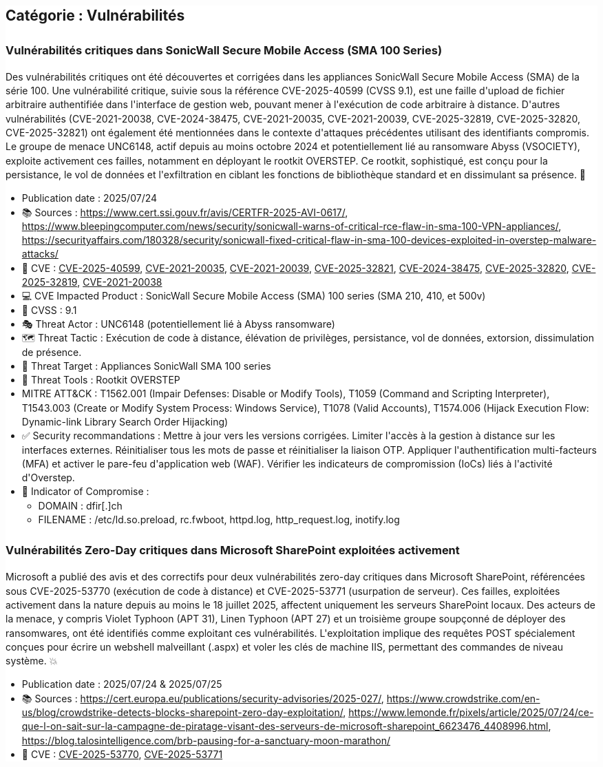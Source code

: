 
## Catégorie : Vulnérabilités
### Vulnérabilités critiques dans SonicWall Secure Mobile Access (SMA 100 Series)
Des vulnérabilités critiques ont été découvertes et corrigées dans les appliances SonicWall Secure Mobile Access (SMA) de la série 100. Une vulnérabilité critique, suivie sous la référence CVE-2025-40599 (CVSS 9.1), est une faille d'upload de fichier arbitraire authentifiée dans l'interface de gestion web, pouvant mener à l'exécution de code arbitraire à distance. D'autres vulnérabilités (CVE-2021-20038, CVE-2024-38475, CVE-2021-20035, CVE-2021-20039, CVE-2025-32819, CVE-2025-32820, CVE-2025-32821) ont également été mentionnées dans le contexte d'attaques précédentes utilisant des identifiants compromis. Le groupe de menace UNC6148, actif depuis au moins octobre 2024 et potentiellement lié au ransomware Abyss (VSOCIETY), exploite activement ces failles, notamment en déployant le rootkit OVERSTEP. Ce rootkit, sophistiqué, est conçu pour la persistance, le vol de données et l'exfiltration en ciblant les fonctions de bibliothèque standard et en dissimulant sa présence. 🚨
*   Publication date : 2025/07/24
*   📚 Sources : https://www.cert.ssi.gouv.fr/avis/CERTFR-2025-AVI-0617/, https://www.bleepingcomputer.com/news/security/sonicwall-warns-of-critical-rce-flaw-in-sma-100-VPN-appliances/, https://securityaffairs.com/180328/security/sonicwall-fixed-critical-flaw-in-sma-100-devices-exploited-in-overstep-malware-attacks/
*   🔗 CVE : [CVE-2025-40599](https://nvd.nist.gov/vuln/detail/CVE-2025-40599), [CVE-2021-20035](https://nvd.nist.gov/vuln/detail/CVE-2021-20035), [CVE-2021-20039](https://nvd.nist.gov/vuln/detail/CVE-2021-20039), [CVE-2025-32821](https://nvd.nist.gov/vuln/detail/CVE-2025-32821), [CVE-2024-38475](https://nvd.nist.gov/vuln/detail/CVE-2024-38475), [CVE-2025-32820](https://nvd.nist.gov/vuln/detail/CVE-2025-32820), [CVE-2025-32819](https://nvd.nist.gov/vuln/detail/CVE-2025-32819), [CVE-2021-20038](https://nvd.nist.gov/vuln/detail/CVE-2021-20038)
*   💻 CVE Impacted Product : SonicWall Secure Mobile Access (SMA) 100 series (SMA 210, 410, et 500v)
*   💯 CVSS : 9.1
*   🎭 Threat Actor : UNC6148 (potentiellement lié à Abyss ransomware)
*   🗺️ Threat Tactic : Exécution de code à distance, élévation de privilèges, persistance, vol de données, extorsion, dissimulation de présence.
*   🎯 Threat Target : Appliances SonicWall SMA 100 series
*   🔨 Threat Tools : Rootkit OVERSTEP
*   MITRE ATT&CK : T1562.001 (Impair Defenses: Disable or Modify Tools), T1059 (Command and Scripting Interpreter), T1543.003 (Create or Modify System Process: Windows Service), T1078 (Valid Accounts), T1574.006 (Hijack Execution Flow: Dynamic-link Library Search Order Hijacking)
*   ✅ Security recommandations : Mettre à jour vers les versions corrigées. Limiter l'accès à la gestion à distance sur les interfaces externes. Réinitialiser tous les mots de passe et réinitialiser la liaison OTP. Appliquer l'authentification multi-facteurs (MFA) et activer le pare-feu d'application web (WAF). Vérifier les indicateurs de compromission (IoCs) liés à l'activité d'Overstep.
*   🚦 Indicator of Compromise :
    *   DOMAIN : dfir[.]ch
    *   FILENAME : /etc/ld.so.preload, rc.fwboot, httpd.log, http_request.log, inotify.log

### Vulnérabilités Zero-Day critiques dans Microsoft SharePoint exploitées activement
Microsoft a publié des avis et des correctifs pour deux vulnérabilités zero-day critiques dans Microsoft SharePoint, référencées sous CVE-2025-53770 (exécution de code à distance) et CVE-2025-53771 (usurpation de serveur). Ces failles, exploitées activement dans la nature depuis au moins le 18 juillet 2025, affectent uniquement les serveurs SharePoint locaux. Des acteurs de la menace, y compris Violet Typhoon (APT 31), Linen Typhoon (APT 27) et un troisième groupe soupçonné de déployer des ransomwares, ont été identifiés comme exploitant ces vulnérabilités. L'exploitation implique des requêtes POST spécialement conçues pour écrire un webshell malveillant (.aspx) et voler les clés de machine IIS, permettant des commandes de niveau système. 💥
*   Publication date : 2025/07/24 & 2025/07/25
*   📚 Sources : https://cert.europa.eu/publications/security-advisories/2025-027/, https://www.crowdstrike.com/en-us/blog/crowdstrike-detects-blocks-sharepoint-zero-day-exploitation/, https://www.lemonde.fr/pixels/article/2025/07/24/ce-que-l-on-sait-sur-la-campagne-de-piratage-visant-des-serveurs-de-microsoft-sharepoint_6623476_4408996.html, https://blog.talosintelligence.com/brb-pausing-for-a-sanctuary-moon-marathon/
*   🔗 CVE : [CVE-2025-53770](https://nvd.nist.gov/vuln/detail/CVE-2025-53770), [CVE-2025-53771](https://nvd.nist.gov/vuln/detail/CVE-2025-53771)